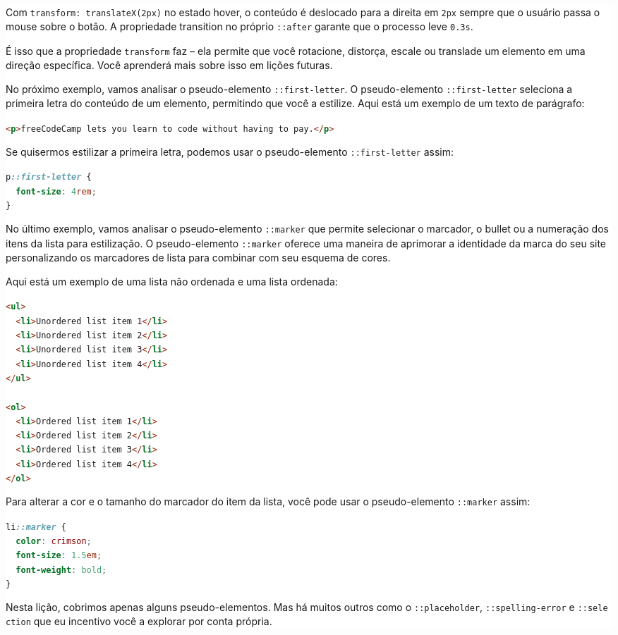 Com `transform: translateX(2px)` no estado hover, o conteúdo é deslocado para a direita em `2px` sempre que o usuário passa o mouse sobre o botão. A propriedade transition no próprio `::after` garante que o processo leve `0.3s`.

É isso que a propriedade `transform` faz – ela permite que você rotacione, distorça, escale ou translade um elemento em uma direção específica. Você aprenderá mais sobre isso em lições futuras.

No próximo exemplo, vamos analisar o pseudo-elemento `::first-letter`. O pseudo-elemento `::first-letter` seleciona a primeira letra do conteúdo de um elemento, permitindo que você a estilize. Aqui está um exemplo de um texto de parágrafo:

```html
<p>freeCodeCamp lets you learn to code without having to pay.</p>
```

Se quisermos estilizar a primeira letra, podemos usar o pseudo-elemento `::first-letter` assim:

```css
p::first-letter {
  font-size: 4rem;
}
```

No último exemplo, vamos analisar o pseudo-elemento `::marker` que permite selecionar o marcador, o bullet ou a numeração dos itens da lista para estilização. O pseudo-elemento `::marker` oferece uma maneira de aprimorar a identidade da marca do seu site personalizando os marcadores de lista para combinar com seu esquema de cores.

Aqui está um exemplo de uma lista não ordenada e uma lista ordenada:

```html
<ul>
  <li>Unordered list item 1</li>
  <li>Unordered list item 2</li>
  <li>Unordered list item 3</li>
  <li>Unordered list item 4</li>
</ul>

<ol>
  <li>Ordered list item 1</li>
  <li>Ordered list item 2</li>
  <li>Ordered list item 3</li>
  <li>Ordered list item 4</li>
</ol>
```

Para alterar a cor e o tamanho do marcador do item da lista, você pode usar o pseudo-elemento `::marker` assim:

```css
li::marker {
  color: crimson;
  font-size: 1.5em;
  font-weight: bold;
}
```

Nesta lição, cobrimos apenas alguns pseudo-elementos. Mas há muitos outros como o `::placeholder`, `::spelling-error` e `::selection` que eu incentivo você a explorar por conta própria.
